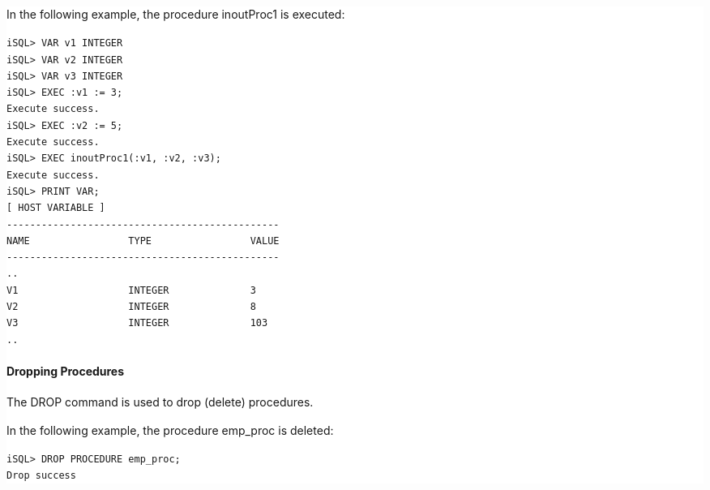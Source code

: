 In the following example, the procedure inoutProc1 is executed:

```
iSQL> VAR v1 INTEGER
iSQL> VAR v2 INTEGER
iSQL> VAR v3 INTEGER
iSQL> EXEC :v1 := 3;
Execute success.
iSQL> EXEC :v2 := 5;
Execute success.
iSQL> EXEC inoutProc1(:v1, :v2, :v3);
Execute success.
iSQL> PRINT VAR;
[ HOST VARIABLE ]
-----------------------------------------------
NAME                 TYPE                 VALUE
-----------------------------------------------
..
V1                   INTEGER              3
V2                   INTEGER              8
V3                   INTEGER              103
..
```



#### Dropping Procedures

The DROP command is used to drop (delete) procedures. 

In the following example, the procedure emp_proc is deleted:

```
iSQL> DROP PROCEDURE emp_proc;
Drop success
```



